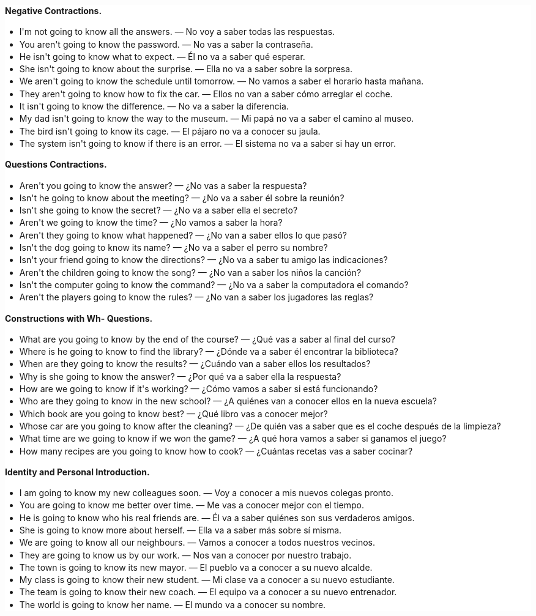 **Negative Contractions.**

*   I'm not going to know all the answers. — No voy a saber todas las respuestas.
*   You aren't going to know the password. — No vas a saber la contraseña.
*   He isn't going to know what to expect. — Él no va a saber qué esperar.
*   She isn't going to know about the surprise. — Ella no va a saber sobre la sorpresa.
*   We aren't going to know the schedule until tomorrow. — No vamos a saber el horario hasta mañana.
*   They aren't going to know how to fix the car. — Ellos no van a saber cómo arreglar el coche.
*   It isn't going to know the difference. — No va a saber la diferencia.
*   My dad isn't going to know the way to the museum. — Mi papá no va a saber el camino al museo.
*   The bird isn't going to know its cage. — El pájaro no va a conocer su jaula.
*   The system isn't going to know if there is an error. — El sistema no va a saber si hay un error.

**Questions Contractions.**

*   Aren't you going to know the answer? — ¿No vas a saber la respuesta?
*   Isn't he going to know about the meeting? — ¿No va a saber él sobre la reunión?
*   Isn't she going to know the secret? — ¿No va a saber ella el secreto?
*   Aren't we going to know the time? — ¿No vamos a saber la hora?
*   Aren't they going to know what happened? — ¿No van a saber ellos lo que pasó?
*   Isn't the dog going to know its name? — ¿No va a saber el perro su nombre?
*   Isn't your friend going to know the directions? — ¿No va a saber tu amigo las indicaciones?
*   Aren't the children going to know the song? — ¿No van a saber los niños la canción?
*   Isn't the computer going to know the command? — ¿No va a saber la computadora el comando?
*   Aren't the players going to know the rules? — ¿No van a saber los jugadores las reglas?

**Constructions with Wh- Questions.**

*   What are you going to know by the end of the course? — ¿Qué vas a saber al final del curso?
*   Where is he going to know to find the library? — ¿Dónde va a saber él encontrar la biblioteca?
*   When are they going to know the results? — ¿Cuándo van a saber ellos los resultados?
*   Why is she going to know the answer? — ¿Por qué va a saber ella la respuesta?
*   How are we going to know if it's working? — ¿Cómo vamos a saber si está funcionando?
*   Who are they going to know in the new school? — ¿A quiénes van a conocer ellos en la nueva escuela?
*   Which book are you going to know best? — ¿Qué libro vas a conocer mejor?
*   Whose car are you going to know after the cleaning? — ¿De quién vas a saber que es el coche después de la limpieza?
*   What time are we going to know if we won the game? — ¿A qué hora vamos a saber si ganamos el juego?
*   How many recipes are you going to know how to cook? — ¿Cuántas recetas vas a saber cocinar?

**Identity and Personal Introduction.**

*   I am going to know my new colleagues soon. — Voy a conocer a mis nuevos colegas pronto.
*   You are going to know me better over time. — Me vas a conocer mejor con el tiempo.
*   He is going to know who his real friends are. — Él va a saber quiénes son sus verdaderos amigos.
*   She is going to know more about herself. — Ella va a saber más sobre sí misma.
*   We are going to know all our neighbours. — Vamos a conocer a todos nuestros vecinos.
*   They are going to know us by our work. — Nos van a conocer por nuestro trabajo.
*   The town is going to know its new mayor. — El pueblo va a conocer a su nuevo alcalde.
*   My class is going to know their new student. — Mi clase va a conocer a su nuevo estudiante.
*   The team is going to know their new coach. — El equipo va a conocer a su nuevo entrenador.
*   The world is going to know her name. — El mundo va a conocer su nombre.
